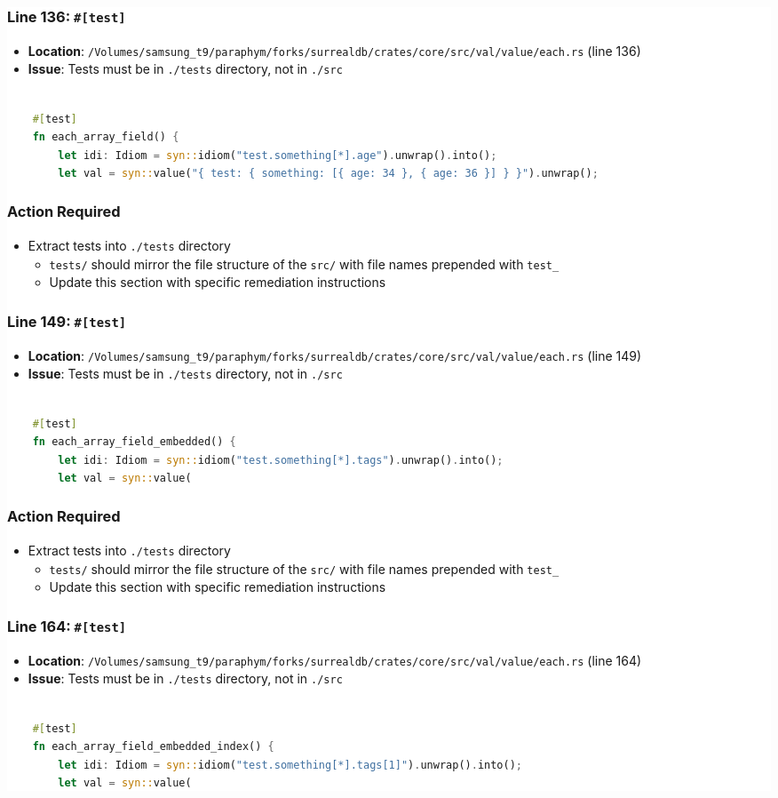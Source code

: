 

### Line 136: `#[test]`

- **Location**: `/Volumes/samsung_t9/paraphym/forks/surrealdb/crates/core/src/val/value/each.rs` (line 136)
- **Issue**: Tests must be in `./tests` directory, not in `./src`

```rust

	#[test]
	fn each_array_field() {
		let idi: Idiom = syn::idiom("test.something[*].age").unwrap().into();
		let val = syn::value("{ test: { something: [{ age: 34 }, { age: 36 }] } }").unwrap();
```

### Action Required

- Extract tests into `./tests` directory
  - `tests/` should mirror the file structure of the `src/` with file names prepended with `test_`
  - Update this section with specific remediation instructions
  


### Line 149: `#[test]`

- **Location**: `/Volumes/samsung_t9/paraphym/forks/surrealdb/crates/core/src/val/value/each.rs` (line 149)
- **Issue**: Tests must be in `./tests` directory, not in `./src`

```rust

	#[test]
	fn each_array_field_embedded() {
		let idi: Idiom = syn::idiom("test.something[*].tags").unwrap().into();
		let val = syn::value(
```

### Action Required

- Extract tests into `./tests` directory
  - `tests/` should mirror the file structure of the `src/` with file names prepended with `test_`
  - Update this section with specific remediation instructions
  


### Line 164: `#[test]`

- **Location**: `/Volumes/samsung_t9/paraphym/forks/surrealdb/crates/core/src/val/value/each.rs` (line 164)
- **Issue**: Tests must be in `./tests` directory, not in `./src`

```rust

	#[test]
	fn each_array_field_embedded_index() {
		let idi: Idiom = syn::idiom("test.something[*].tags[1]").unwrap().into();
		let val = syn::value(
```
